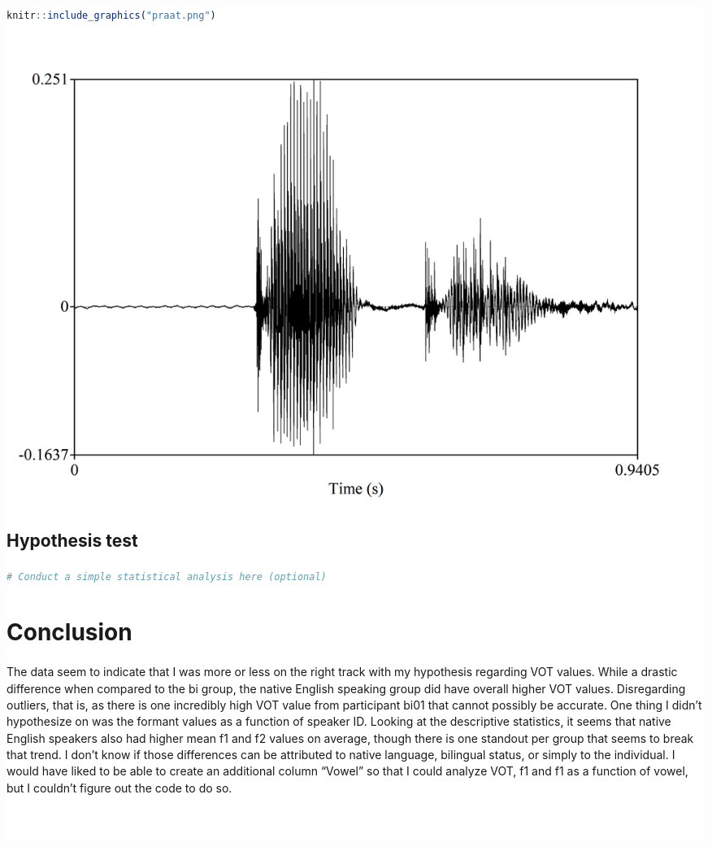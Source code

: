 ``` r
knitr::include_graphics("praat.png")
```

![](praat.png)

## Hypothesis test

``` r
# Conduct a simple statistical analysis here (optional)
```

# Conclusion



The data seem to indicate that I was more or less on the right track
with my hypothesis regarding VOT values. While a drastic difference when
compared to the bi group, the native English speaking group did have
overall higher VOT values. Disregarding outliers, that is, as there is
one incredibly high VOT value from participant bi01 that cannot possibly
be accurate. One thing I didn’t hypothesize on was the formant values as
a function of speaker ID. Looking at the descriptive statistics, it
seems that native English speakers also had higher mean f1 and f2 values
on average, though there is one standout per group that seems to break
that trend. I don’t know if those differences can be attributed to
native language, bilingual status, or simply to the individual. I would
have liked to be able to create an additional column “Vowel” so that I
could analyze VOT, f1 and f1 as a function of vowel, but I couldn’t
figure out the code to do so.

</br></br>
